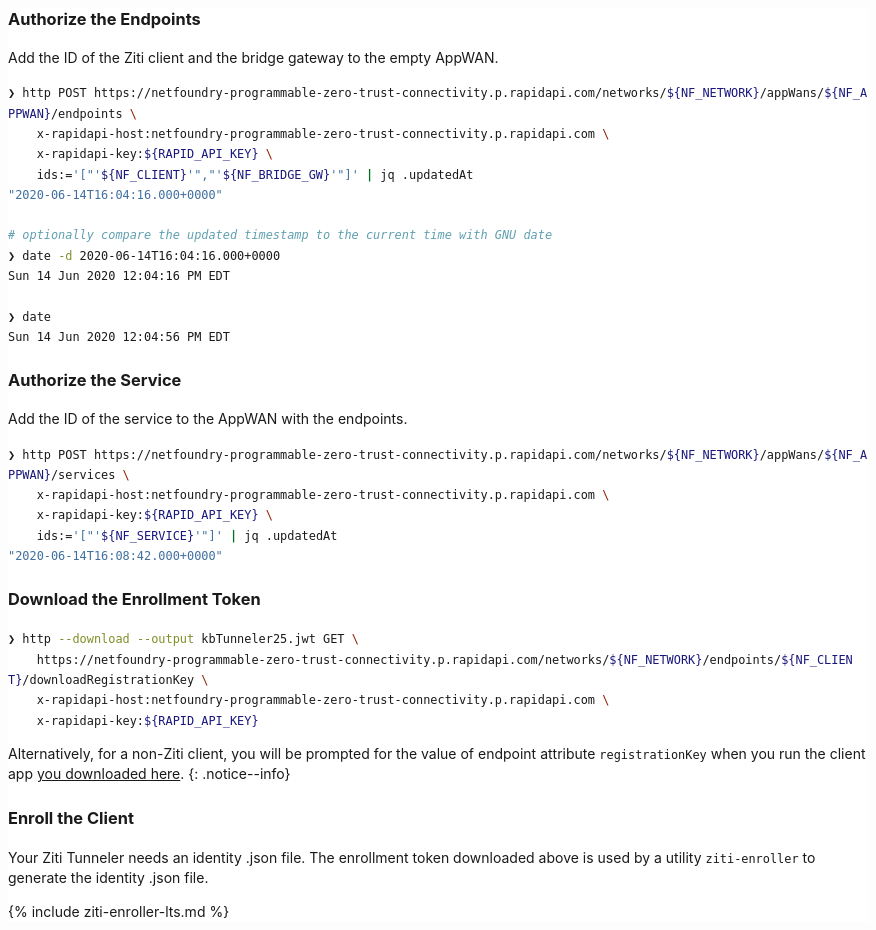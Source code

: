 ### Authorize the Endpoints

Add the ID of the Ziti client and the bridge gateway to the empty AppWAN.

```bash
❯ http POST https://netfoundry-programmable-zero-trust-connectivity.p.rapidapi.com/networks/${NF_NETWORK}/appWans/${NF_APPWAN}/endpoints \
    x-rapidapi-host:netfoundry-programmable-zero-trust-connectivity.p.rapidapi.com \
    x-rapidapi-key:${RAPID_API_KEY} \
    ids:='["'${NF_CLIENT}'","'${NF_BRIDGE_GW}'"]' | jq .updatedAt
"2020-06-14T16:04:16.000+0000"

# optionally compare the updated timestamp to the current time with GNU date
❯ date -d 2020-06-14T16:04:16.000+0000
Sun 14 Jun 2020 12:04:16 PM EDT

❯ date
Sun 14 Jun 2020 12:04:56 PM EDT
```

### Authorize the Service

Add the ID of the service to the AppWAN with the endpoints.

```bash
❯ http POST https://netfoundry-programmable-zero-trust-connectivity.p.rapidapi.com/networks/${NF_NETWORK}/appWans/${NF_APPWAN}/services \
    x-rapidapi-host:netfoundry-programmable-zero-trust-connectivity.p.rapidapi.com \
    x-rapidapi-key:${RAPID_API_KEY} \
    ids:='["'${NF_SERVICE}'"]' | jq .updatedAt
"2020-06-14T16:08:42.000+0000"
```

### Download the Enrollment Token

```bash
❯ http --download --output kbTunneler25.jwt GET \
    https://netfoundry-programmable-zero-trust-connectivity.p.rapidapi.com/networks/${NF_NETWORK}/endpoints/${NF_CLIENT}/downloadRegistrationKey \
    x-rapidapi-host:netfoundry-programmable-zero-trust-connectivity.p.rapidapi.com \
    x-rapidapi-key:${RAPID_API_KEY}
```

Alternatively, for a non-Ziti client, you will be prompted for the value of endpoint attribute `registrationKey` when you run the client app [you downloaded here](https://netfoundry.io/resources/support/downloads/networkversion6/#clients).
{: .notice--info}

### Enroll the Client

Your Ziti Tunneler needs an identity .json file. The enrollment token downloaded above is used by a utility `ziti-enroller` to generate the identity .json file.

{% include ziti-enroller-lts.md %}
